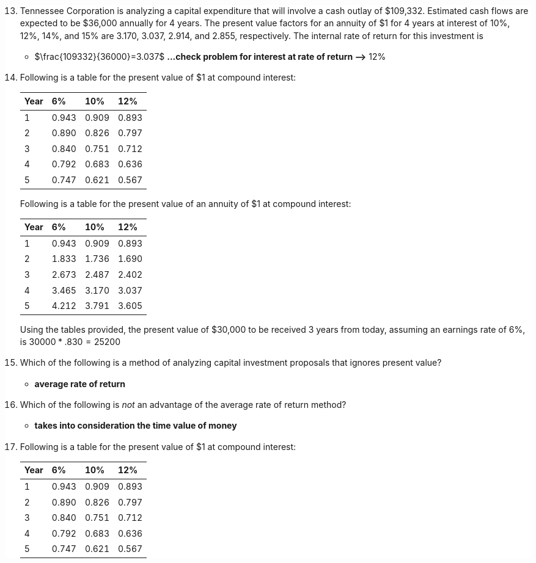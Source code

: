 13. Tennessee Corporation is analyzing a capital expenditure that will involve a cash outlay of \$109,332. Estimated cash flows are expected to be \$36,000 annually for 4 years. The present value factors for an annuity of \$1 for 4 years at interest of 10%, 12%, 14%, and 15% are 3.170, 3.037, 2.914, and 2.855, respectively. The internal rate of return for this investment is

    - $\frac{109332}{36000}=3.037$ **...check problem for interest at rate of return –>** $12\%$

14. Following is a table for the present value of $1 at compound interest:

    | **Year** | **6%** | **10%** | **12%** |
    | -------- | ------ | ------- | ------- |
    | 1        | 0.943  | 0.909   | 0.893   |
    | 2        | 0.890  | 0.826   | 0.797   |
    | 3        | 0.840  | 0.751   | 0.712   |
    | 4        | 0.792  | 0.683   | 0.636   |
    | 5        | 0.747  | 0.621   | 0.567   |

    Following is a table for the present value of an annuity of $1 at compound interest:

    | **Year** | **6%** | **10%** | **12%** |
    | -------- | ------ | ------- | ------- |
    | 1        | 0.943  | 0.909   | 0.893   |
    | 2        | 1.833  | 1.736   | 1.690   |
    | 3        | 2.673  | 2.487   | 2.402   |
    | 4        | 3.465  | 3.170   | 3.037   |
    | 5        | 4.212  | 3.791   | 3.605   |

    Using the tables provided, the present value of \$30,000 to be received 3 years from today, assuming an earnings rate of 6%, is $30000*.830=25200$

15. Which of the following is a method of analyzing capital investment proposals that ignores present value?

    - **average rate of return**

16. Which of the following is *not* an advantage of the average rate of return method?

    - **takes into consideration the time value of money**

17. Following is a table for the present value of $1 at compound interest:

    | **Year** | **6%** | **10%** | **12%** |
    | -------- | ------ | ------- | ------- |
    | 1        | 0.943  | 0.909   | 0.893   |
    | 2        | 0.890  | 0.826   | 0.797   |
    | 3        | 0.840  | 0.751   | 0.712   |
    | 4        | 0.792  | 0.683   | 0.636   |
    | 5        | 0.747  | 0.621   | 0.567   |

